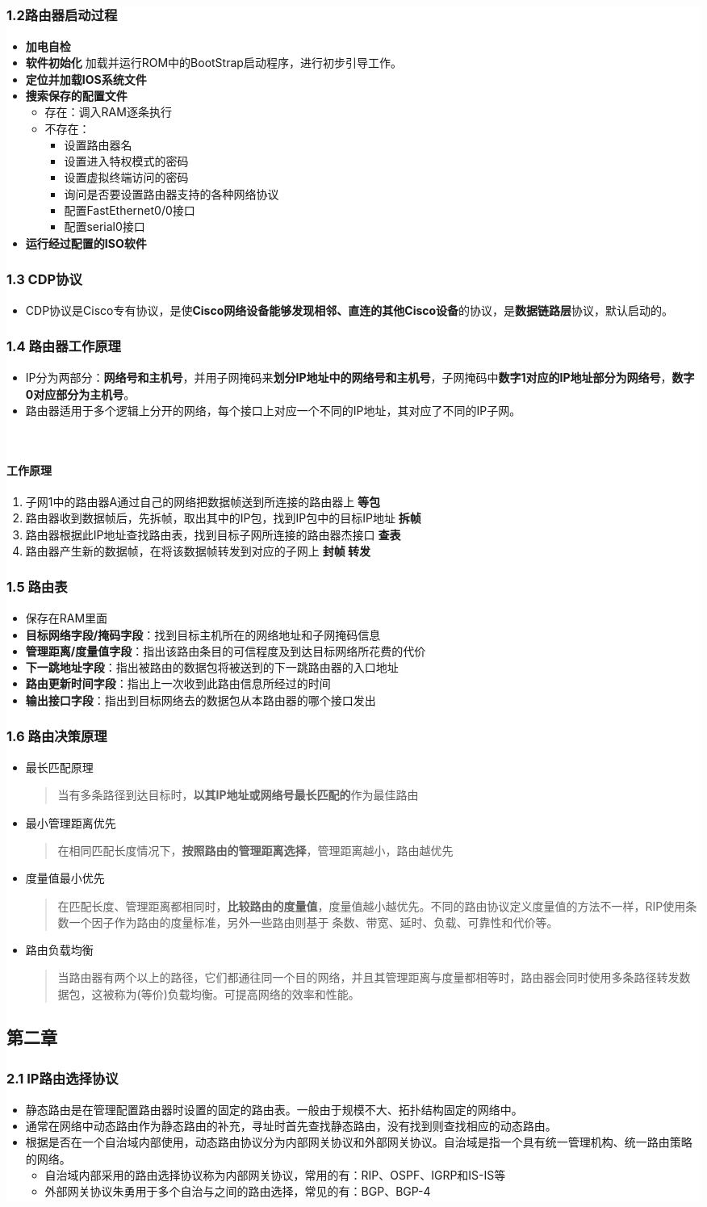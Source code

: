 ### 1.2路由器启动过程
* **加电自检**
* **软件初始化** 加载并运行ROM中的BootStrap启动程序，进行初步引导工作。
* **定位并加载IOS系统文件**
* **搜索保存的配置文件**
	* 存在：调入RAM逐条执行
	* 不存在：
		* 设置路由器名
		* 设置进入特权模式的密码
		* 设置虚拟终端访问的密码
		* 询问是否要设置路由器支持的各种网络协议
		* 配置FastEthernet0/0接口
		* 配置serial0接口
* **运行经过配置的ISO软件**

### 1.3 CDP协议
* CDP协议是Cisco专有协议，是使**Cisco网络设备能够发现相邻、直连的其他Cisco设备**的协议，是**数据链路层**协议，默认启动的。

### 1.4 路由器工作原理
* IP分为两部分：**网络号和主机号**，并用子网掩码来**划分IP地址中的网络号和主机号**，子网掩码中**数字1对应的IP地址部分为网络号**，**数字0对应部分为主机号**。
* 路由器适用于多个逻辑上分开的网络，每个接口上对应一个不同的IP地址，其对应了不同的IP子网。
<br>

#### 工作原理
1. 子网1中的路由器A通过自己的网络把数据帧送到所连接的路由器上  **等包**
2. 路由器收到数据帧后，先拆帧，取出其中的IP包，找到IP包中的目标IP地址 **拆帧**
3. 路由器根据此IP地址查找路由表，找到目标子网所连接的路由器杰接口 **查表**
4. 路由器产生新的数据帧，在将该数据帧转发到对应的子网上 **封帧 转发**

### 1.5 路由表
* 保存在RAM里面
* **目标网络字段/掩码字段**：找到目标主机所在的网络地址和子网掩码信息
* **管理距离/度量值字段**：指出该路由条目的可信程度及到达目标网络所花费的代价
* **下一跳地址字段**：指出被路由的数据包将被送到的下一跳路由器的入口地址
* **路由更新时间字段**：指出上一次收到此路由信息所经过的时间
* **输出接口字段**：指出到目标网络去的数据包从本路由器的哪个接口发出

### 1.6 路由决策原理
* 最长匹配原理
	> 当有多条路径到达目标时，**以其IP地址或网络号最长匹配的**作为最佳路由
* 最小管理距离优先
	> 在相同匹配长度情况下，**按照路由的管理距离选择**，管理距离越小，路由越优先
* 度量值最小优先
	> 在匹配长度、管理距离都相同时，**比较路由的度量值**，度量值越小越优先。不同的路由协议定义度量值的方法不一样，RIP使用条数一个因子作为路由的度量标准，另外一些路由则基于 条数、带宽、延时、负载、可靠性和代价等。
* 路由负载均衡
	> 当路由器有两个以上的路径，它们都通往同一个目的网络，并且其管理距离与度量都相等时，路由器会同时使用多条路径转发数据包，这被称为(等价)负载均衡。可提高网络的效率和性能。

## 第二章
### 2.1 IP路由选择协议
* 静态路由是在管理配置路由器时设置的固定的路由表。一般由于规模不大、拓扑结构固定的网络中。
* 通常在网络中动态路由作为静态路由的补充，寻址时首先查找静态路由，没有找到则查找相应的动态路由。
* 根据是否在一个自治域内部使用，动态路由协议分为内部网关协议和外部网关协议。自治域是指一个具有统一管理机构、统一路由策略的网络。
	* 自治域内部采用的路由选择协议称为内部网关协议，常用的有：RIP、OSPF、IGRP和IS-IS等
	* 外部网关协议朱勇用于多个自治与之间的路由选择，常见的有：BGP、BGP-4
